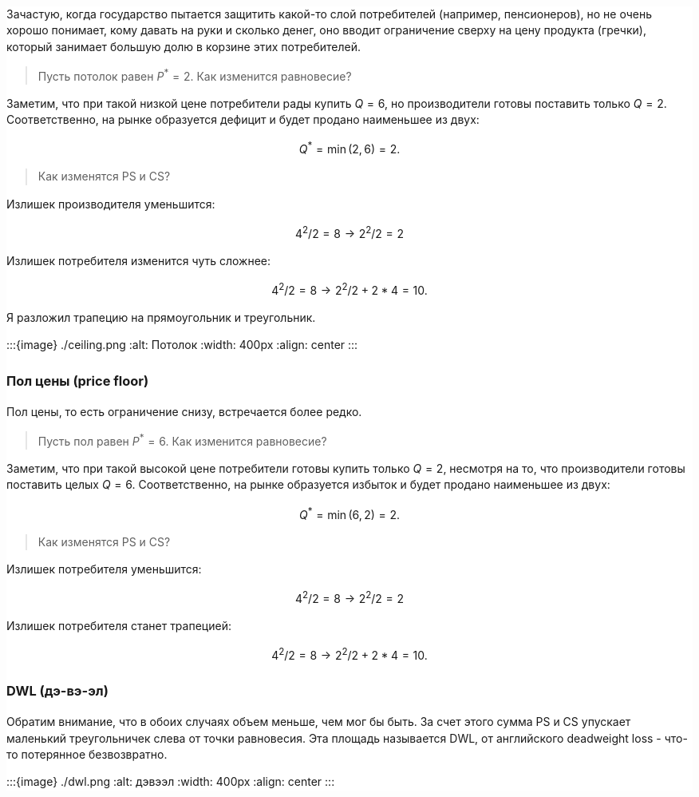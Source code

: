 Зачастую, когда государство пытается защитить какой-то слой потребителей (например, пенсионеров), но не очень хорошо понимает, кому давать на руки и сколько денег, оно вводит ограничение сверху на цену продукта (гречки), который занимает большую долю в корзине этих потребителей.

> Пусть потолок равен $P^{\ast} = 2$. Как изменится равновесие?

Заметим, что при такой низкой цене потребители рады купить $Q = 6$, но производители готовы поставить только $Q = 2$. Соответственно, на рынке образуется дефицит и будет продано наименьшее из двух:

$$ Q^{\ast} = \min(2,6) = 2.$$

> Как изменятся PS и CS?

Излишек производителя уменьшится:

$$ 4^2/2 = 8 \to 2^2/2 = 2$$

Излишек потребителя изменится чуть сложнее:

$$ 4^2/2 = 8 \to 2^2/2 + 2*4 = 10.$$

Я разложил трапецию на прямоугольник и треугольник.

:::{image} ./ceiling.png
:alt: Потолок
:width: 400px
:align: center
:::

### Пол цены (price floor)

Пол цены, то есть ограничение снизу, встречается более редко.

> Пусть пол равен $P^{\ast} = 6$. Как изменится равновесие?

Заметим, что при такой высокой цене потребители готовы купить только $Q = 2$, несмотря на то, что производители готовы поставить целых $Q = 6$. Соответственно, на рынке образуется избыток и будет продано наименьшее из двух:

$$ Q^{\ast} = \min(6,2) = 2.$$

> Как изменятся PS и CS?

Излишек потребителя уменьшится: 

$$ 4^2/2 = 8 \to 2^2/2 = 2$$

Излишек потребителя станет трапецией:

$$ 4^2/2 = 8 \to 2^2/2 + 2*4 = 10.$$

### DWL (дэ-вэ-эл)

Обратим внимание, что в обоих случаях объем меньше, чем мог бы быть. За счет этого сумма PS и CS упускает маленький треугольничек слева от точки равновесия. Эта площадь называется DWL, от английского deadweight loss - что-то потерянное безвозвратно.

:::{image} ./dwl.png
:alt: дэвээл
:width: 400px
:align: center
:::
